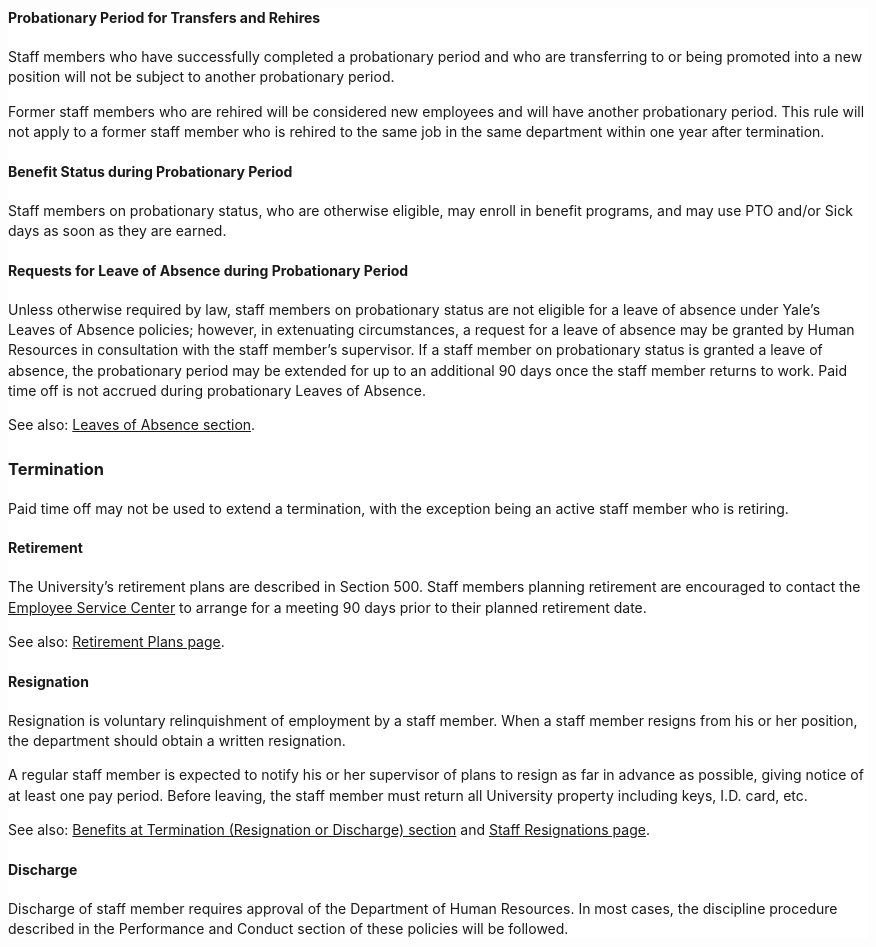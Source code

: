 #### Probationary Period for Transfers and Rehires

Staff members who have successfully completed a probationary period and who are transferring to or being promoted into a new position will not be subject to another probationary period.

Former staff members who are rehired will be considered new employees and will have another probationary period. This rule will not apply to a former staff member who is rehired to the same job in the same department within one year after termination.

#### Benefit Status during Probationary Period

Staff members on probationary status, who are otherwise eligible, may enroll in benefit programs, and may use PTO and/or Sick days as soon as they are earned.

#### Requests for Leave of Absence during Probationary Period

Unless otherwise required by law, staff members on probationary status are not eligible for a leave of absence under Yale’s Leaves of Absence policies; however, in extenuating circumstances, a request for a leave of absence may be granted by Human Resources in consultation with the staff member’s supervisor. If a staff member on probationary status is granted a leave of absence, the probationary period may be extended for up to an additional 90 days once the staff member returns to work. Paid time off is not accrued during probationary Leaves of Absence.

See also: [Leaves of Absence section](#loa).

### Termination

Paid time off may not be used to extend a termination, with the exception being an active staff member who is retiring.

#### Retirement

The University’s retirement plans are described in Section 500. Staff members planning retirement are encouraged to contact the [Employee Service Center](https://your.yale.edu/node/20051) to arrange for a meeting 90 days prior to their planned retirement date.

See also: [Retirement Plans page](#retirement-plans).

#### Resignation

Resignation is voluntary relinquishment of employment by a staff member. When a staff member resigns from his or her position, the department should obtain a written resignation.

A regular staff member is expected to notify his or her supervisor of plans to resign as far in advance as possible, giving notice of at least one pay period. Before leaving, the staff member must return all University property including keys, I.D. card, etc.

See also: [Benefits at Termination (Resignation or Discharge) section](#benefits-termination) and [Staff Resignations page](/policies-procedures/procedures/3503-pr04-staff-resignations).

#### Discharge

Discharge of staff member requires approval of the Department of Human Resources. In most cases, the discipline procedure described in the Performance and Conduct section of these policies will be followed.
